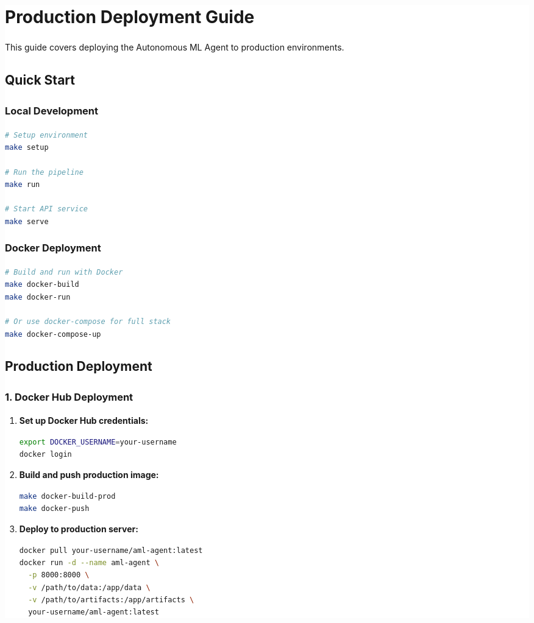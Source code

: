 # Production Deployment Guide

This guide covers deploying the Autonomous ML Agent to production environments.

## Quick Start

### Local Development
```bash
# Setup environment
make setup

# Run the pipeline
make run

# Start API service
make serve
```

### Docker Deployment
```bash
# Build and run with Docker
make docker-build
make docker-run

# Or use docker-compose for full stack
make docker-compose-up
```

## Production Deployment

### 1. Docker Hub Deployment

1. **Set up Docker Hub credentials:**
   ```bash
   export DOCKER_USERNAME=your-username
   docker login
   ```

2. **Build and push production image:**
   ```bash
   make docker-build-prod
   make docker-push
   ```

3. **Deploy to production server:**
   ```bash
   docker pull your-username/aml-agent:latest
   docker run -d --name aml-agent \
     -p 8000:8000 \
     -v /path/to/data:/app/data \
     -v /path/to/artifacts:/app/artifacts \
     your-username/aml-agent:latest
   ```
